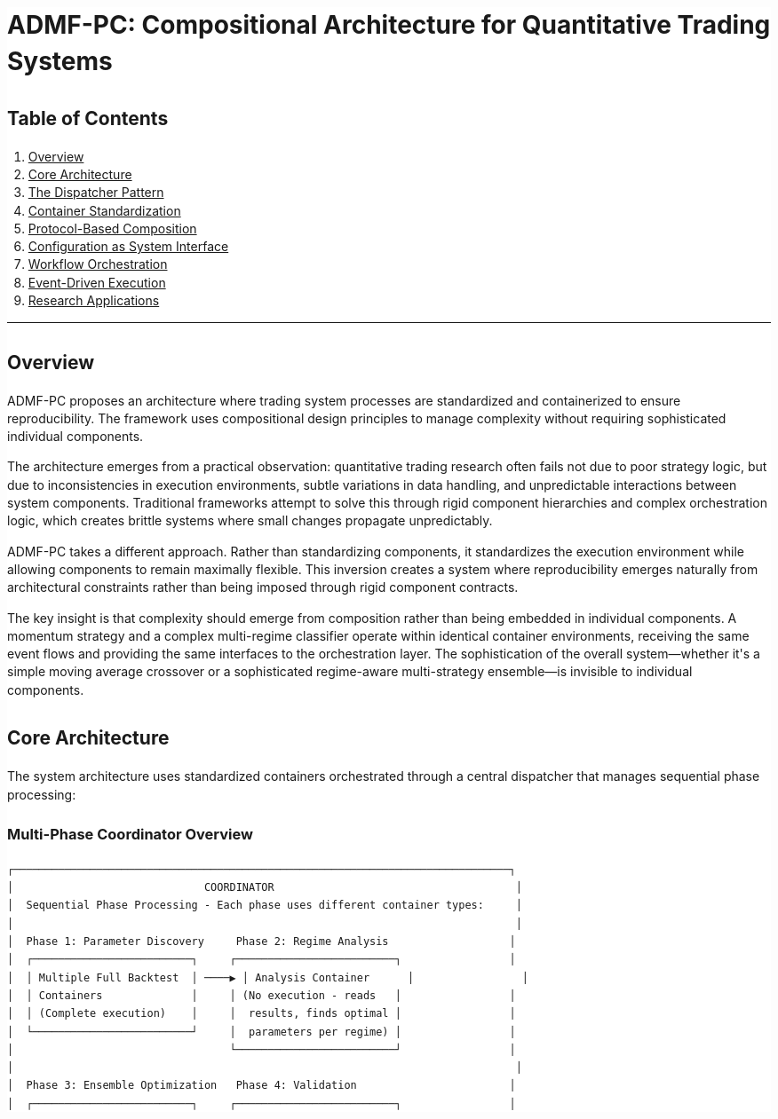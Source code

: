 # ADMF-PC: Compositional Architecture for Quantitative Trading Systems

## Table of Contents

1. [Overview](#overview)
2. [Core Architecture](#core-architecture)
3. [The Dispatcher Pattern](#the-dispatcher-pattern)
4. [Container Standardization](#container-standardization)
5. [Protocol-Based Composition](#protocol-based-composition)
6. [Configuration as System Interface](#configuration-as-system-interface)
7. [Workflow Orchestration](#workflow-orchestration)
8. [Event-Driven Execution](#event-driven-execution)
9. [Research Applications](#research-applications)

---

## Overview

ADMF-PC proposes an architecture where trading system processes are standardized and containerized to ensure reproducibility. The framework uses compositional design principles to manage complexity without requiring sophisticated individual components.

The architecture emerges from a practical observation: quantitative trading research often fails not due to poor strategy logic, but due to inconsistencies in execution environments, subtle variations in data handling, and unpredictable interactions between system components. Traditional frameworks attempt to solve this through rigid component hierarchies and complex orchestration logic, which creates brittle systems where small changes propagate unpredictably.

ADMF-PC takes a different approach. Rather than standardizing components, it standardizes the execution environment while allowing components to remain maximally flexible. This inversion creates a system where reproducibility emerges naturally from architectural constraints rather than being imposed through rigid component contracts.

The key insight is that complexity should emerge from composition rather than being embedded in individual components. A momentum strategy and a complex multi-regime classifier operate within identical container environments, receiving the same event flows and providing the same interfaces to the orchestration layer. The sophistication of the overall system—whether it's a simple moving average crossover or a sophisticated regime-aware multi-strategy ensemble—is invisible to individual components.

## Core Architecture

The system architecture uses standardized containers orchestrated through a central dispatcher that manages sequential phase processing:

### Multi-Phase Coordinator Overview

```
┌──────────────────────────────────────────────────────────────────────────────┐
│                              COORDINATOR                                      │
│  Sequential Phase Processing - Each phase uses different container types:     │
│                                                                               │
│  Phase 1: Parameter Discovery     Phase 2: Regime Analysis                   │
│  ┌─────────────────────────┐     ┌─────────────────────────┐                 │
│  │ Multiple Full Backtest  │ ────▶ │ Analysis Container      │                 │
│  │ Containers              │     │ (No execution - reads   │                 │
│  │ (Complete execution)    │     │  results, finds optimal │                 │
│  └─────────────────────────┘     │  parameters per regime) │                 │
│                                  └─────────────────────────┘                 │
│                                                                               │
│  Phase 3: Ensemble Optimization   Phase 4: Validation                        │
│  ┌─────────────────────────┐     ┌─────────────────────────┐                 │
```